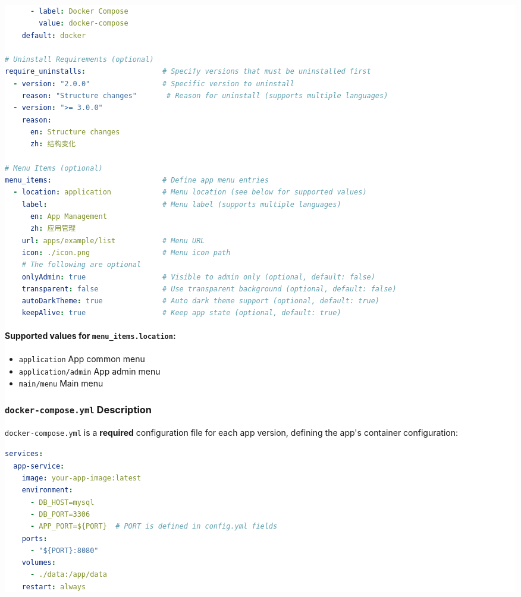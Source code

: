 ```yaml
      - label: Docker Compose
        value: docker-compose
    default: docker

# Uninstall Requirements (optional)
require_uninstalls:                  # Specify versions that must be uninstalled first
  - version: "2.0.0"                 # Specific version to uninstall
    reason: "Structure changes"       # Reason for uninstall (supports multiple languages)
  - version: ">= 3.0.0"
    reason:
      en: Structure changes
      zh: 结构变化

# Menu Items (optional)
menu_items:                          # Define app menu entries
  - location: application            # Menu location (see below for supported values)
    label:                           # Menu label (supports multiple languages)
      en: App Management
      zh: 应用管理
    url: apps/example/list           # Menu URL
    icon: ./icon.png                 # Menu icon path
    # The following are optional
    onlyAdmin: true                  # Visible to admin only (optional, default: false)
    transparent: false               # Use transparent background (optional, default: false)
    autoDarkTheme: true              # Auto dark theme support (optional, default: true)
    keepAlive: true                  # Keep app state (optional, default: true)
```

#### Supported values for `menu_items.location`:
- `application` App common menu
- `application/admin` App admin menu
- `main/menu` Main menu

### `docker-compose.yml` Description

`docker-compose.yml` is a **required** configuration file for each app version, defining the app's container configuration:

```yaml
services:
  app-service:
    image: your-app-image:latest
    environment:
      - DB_HOST=mysql
      - DB_PORT=3306
      - APP_PORT=${PORT}  # PORT is defined in config.yml fields
    ports:
      - "${PORT}:8080"
    volumes:
      - ./data:/app/data
    restart: always
```
